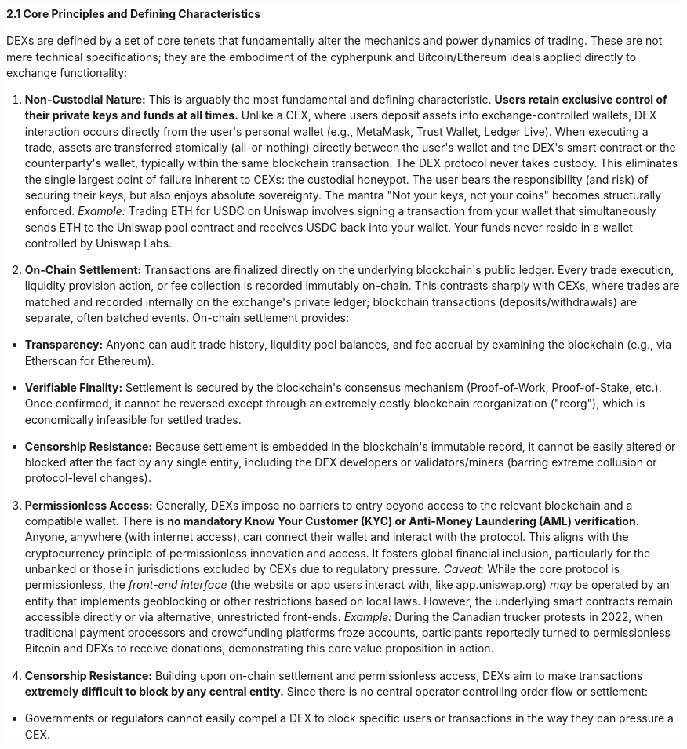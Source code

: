 **2.1 Core Principles and Defining Characteristics**

DEXs are defined by a set of core tenets that fundamentally alter the mechanics and power dynamics of trading. These are not mere technical specifications; they are the embodiment of the cypherpunk and Bitcoin/Ethereum ideals applied directly to exchange functionality:

1.  **Non-Custodial Nature:** This is arguably the most fundamental and defining characteristic. **Users retain exclusive control of their private keys and funds at all times.** Unlike a CEX, where users deposit assets into exchange-controlled wallets, DEX interaction occurs directly from the user's personal wallet (e.g., MetaMask, Trust Wallet, Ledger Live). When executing a trade, assets are transferred atomically (all-or-nothing) directly between the user's wallet and the DEX's smart contract or the counterparty's wallet, typically within the same blockchain transaction. The DEX protocol never takes custody. This eliminates the single largest point of failure inherent to CEXs: the custodial honeypot. The user bears the responsibility (and risk) of securing their keys, but also enjoys absolute sovereignty. The mantra "Not your keys, not your coins" becomes structurally enforced. *Example:* Trading ETH for USDC on Uniswap involves signing a transaction from your wallet that simultaneously sends ETH to the Uniswap pool contract and receives USDC back into your wallet. Your funds never reside in a wallet controlled by Uniswap Labs.

2.  **On-Chain Settlement:** Transactions are finalized directly on the underlying blockchain's public ledger. Every trade execution, liquidity provision action, or fee collection is recorded immutably on-chain. This contrasts sharply with CEXs, where trades are matched and recorded internally on the exchange's private ledger; blockchain transactions (deposits/withdrawals) are separate, often batched events. On-chain settlement provides:

*   **Transparency:** Anyone can audit trade history, liquidity pool balances, and fee accrual by examining the blockchain (e.g., via Etherscan for Ethereum).

*   **Verifiable Finality:** Settlement is secured by the blockchain's consensus mechanism (Proof-of-Work, Proof-of-Stake, etc.). Once confirmed, it cannot be reversed except through an extremely costly blockchain reorganization ("reorg"), which is economically infeasible for settled trades.

*   **Censorship Resistance:** Because settlement is embedded in the blockchain's immutable record, it cannot be easily altered or blocked after the fact by any single entity, including the DEX developers or validators/miners (barring extreme collusion or protocol-level changes).

3.  **Permissionless Access:** Generally, DEXs impose no barriers to entry beyond access to the relevant blockchain and a compatible wallet. There is **no mandatory Know Your Customer (KYC) or Anti-Money Laundering (AML) verification.** Anyone, anywhere (with internet access), can connect their wallet and interact with the protocol. This aligns with the cryptocurrency principle of permissionless innovation and access. It fosters global financial inclusion, particularly for the unbanked or those in jurisdictions excluded by CEXs due to regulatory pressure. *Caveat:* While the core protocol is permissionless, the *front-end interface* (the website or app users interact with, like app.uniswap.org) *may* be operated by an entity that implements geoblocking or other restrictions based on local laws. However, the underlying smart contracts remain accessible directly or via alternative, unrestricted front-ends. *Example:* During the Canadian trucker protests in 2022, when traditional payment processors and crowdfunding platforms froze accounts, participants reportedly turned to permissionless Bitcoin and DEXs to receive donations, demonstrating this core value proposition in action.

4.  **Censorship Resistance:** Building upon on-chain settlement and permissionless access, DEXs aim to make transactions **extremely difficult to block by any central entity.** Since there is no central operator controlling order flow or settlement:

*   Governments or regulators cannot easily compel a DEX to block specific users or transactions in the way they can pressure a CEX.

